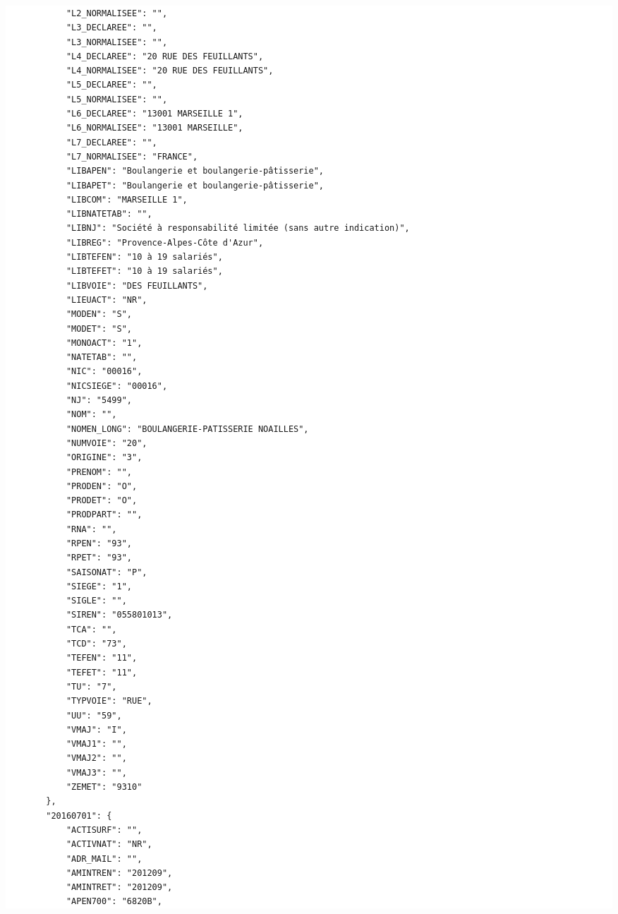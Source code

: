 ```shell
            "L2_NORMALISEE": "",
            "L3_DECLAREE": "",
            "L3_NORMALISEE": "",
            "L4_DECLAREE": "20 RUE DES FEUILLANTS",
            "L4_NORMALISEE": "20 RUE DES FEUILLANTS",
            "L5_DECLAREE": "",
            "L5_NORMALISEE": "",
            "L6_DECLAREE": "13001 MARSEILLE 1",
            "L6_NORMALISEE": "13001 MARSEILLE",
            "L7_DECLAREE": "",
            "L7_NORMALISEE": "FRANCE",
            "LIBAPEN": "Boulangerie et boulangerie-pâtisserie",
            "LIBAPET": "Boulangerie et boulangerie-pâtisserie",
            "LIBCOM": "MARSEILLE 1",
            "LIBNATETAB": "",
            "LIBNJ": "Société à responsabilité limitée (sans autre indication)",
            "LIBREG": "Provence-Alpes-Côte d'Azur",
            "LIBTEFEN": "10 à 19 salariés",
            "LIBTEFET": "10 à 19 salariés",
            "LIBVOIE": "DES FEUILLANTS",
            "LIEUACT": "NR",
            "MODEN": "S",
            "MODET": "S",
            "MONOACT": "1",
            "NATETAB": "",
            "NIC": "00016",
            "NICSIEGE": "00016",
            "NJ": "5499",
            "NOM": "",
            "NOMEN_LONG": "BOULANGERIE-PATISSERIE NOAILLES",
            "NUMVOIE": "20",
            "ORIGINE": "3",
            "PRENOM": "",
            "PRODEN": "O",
            "PRODET": "O",
            "PRODPART": "",
            "RNA": "",
            "RPEN": "93",
            "RPET": "93",
            "SAISONAT": "P",
            "SIEGE": "1",
            "SIGLE": "",
            "SIREN": "055801013",
            "TCA": "",
            "TCD": "73",
            "TEFEN": "11",
            "TEFET": "11",
            "TU": "7",
            "TYPVOIE": "RUE",
            "UU": "59",
            "VMAJ": "I",
            "VMAJ1": "",
            "VMAJ2": "",
            "VMAJ3": "",
            "ZEMET": "9310"
        },
        "20160701": {
            "ACTISURF": "",
            "ACTIVNAT": "NR",
            "ADR_MAIL": "",
            "AMINTREN": "201209",
            "AMINTRET": "201209",
            "APEN700": "6820B",
```